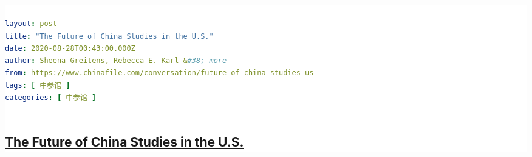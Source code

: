 ```yaml
---
layout: post
title: "The Future of China Studies in the U.S."
date: 2020-08-28T00:43:00.000Z
author: Sheena Greitens, Rebecca E. Karl &#38; more
from: https://www.chinafile.com/conversation/future-of-china-studies-us
tags: [ 中参馆 ]
categories: [ 中参馆 ]
---
```


[The Future of China Studies in the U.S.](https://www.chinafile.com/conversation/future-of-china-studies-us)
------

<div>